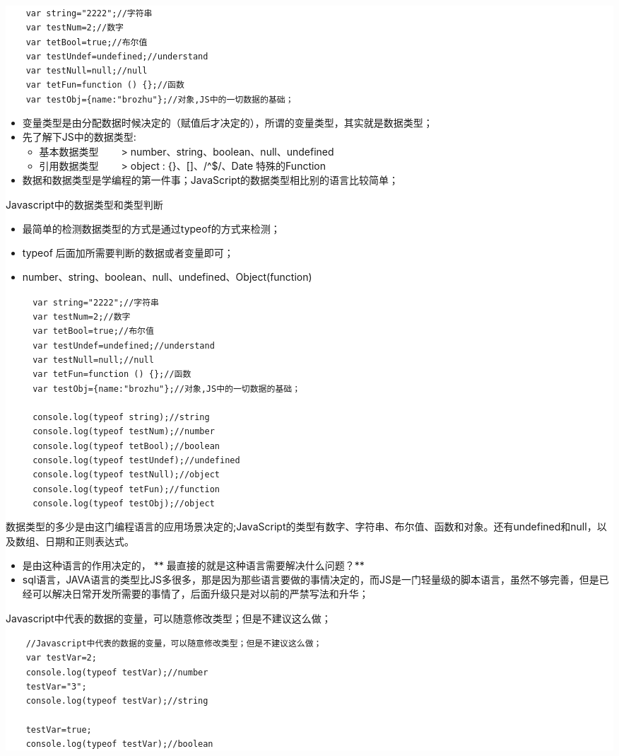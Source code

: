 	    var string="2222";//字符串
	    var testNum=2;//数字
	    var tetBool=true;//布尔值
	    var testUndef=undefined;//understand
	    var testNull=null;//null
	    var tetFun=function () {};//函数
	    var testObj={name:"brozhu"};//对象,JS中的一切数据的基础；

- 变量类型是由分配数据时候决定的（赋值后才决定的），所谓的变量类型，其实就是数据类型；
- 先了解下JS中的数据类型:
	- 基本数据类型
	　　> number、string、boolean、null、undefined
	- 引用数据类型
	　　> object : {}、[]、/^$/、Date
	      特殊的Function
- 数据和数据类型是学编程的第一件事；JavaScript的数据类型相比别的语言比较简单；

Javascript中的数据类型和类型判断

- 最简单的检测数据类型的方式是通过typeof的方式来检测；
- typeof 后面加所需要判断的数据或者变量即可；
- number、string、boolean、null、undefined、Object(function)

	    var string="2222";//字符串
	    var testNum=2;//数字
	    var tetBool=true;//布尔值
	    var testUndef=undefined;//understand
	    var testNull=null;//null
	    var tetFun=function () {};//函数
	    var testObj={name:"brozhu"};//对象,JS中的一切数据的基础；
	
	    console.log(typeof string);//string
	    console.log(typeof testNum);//number
	    console.log(typeof tetBool);//boolean
	    console.log(typeof testUndef);//undefined
	    console.log(typeof testNull);//object
	    console.log(typeof tetFun);//function
	    console.log(typeof testObj);//object

数据类型的多少是由这门编程语言的应用场景决定的;JavaScript的类型有数字、字符串、布尔值、函数和对象。还有undefined和null，以及数组、日期和正则表达式。

- 是由这种语言的作用决定的， ** 最直接的就是这种语言需要解决什么问题？**
- sql语言，JAVA语言的类型比JS多很多，那是因为那些语言要做的事情决定的，而JS是一门轻量级的脚本语言，虽然不够完善，但是已经可以解决日常开发所需要的事情了，后面升级只是对以前的严禁写法和升华；
 
Javascript中代表的数据的变量，可以随意修改类型；但是不建议这么做；

	    //Javascript中代表的数据的变量，可以随意修改类型；但是不建议这么做；
	    var testVar=2;
	    console.log(typeof testVar);//number
	    testVar="3";
	    console.log(typeof testVar);//string
	
	    testVar=true;
	    console.log(typeof testVar);//boolean
	
